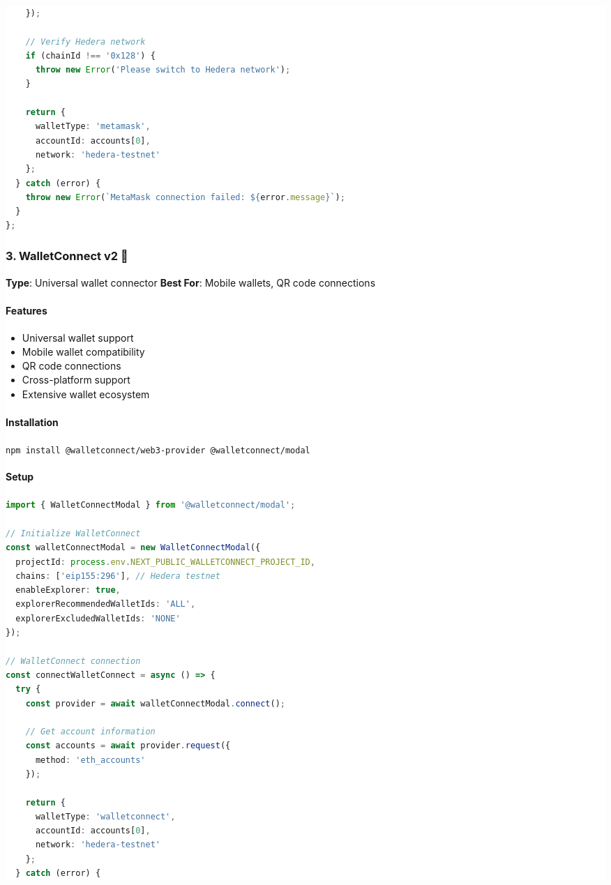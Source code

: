```typescript
    });
    
    // Verify Hedera network
    if (chainId !== '0x128') {
      throw new Error('Please switch to Hedera network');
    }
    
    return {
      walletType: 'metamask',
      accountId: accounts[0],
      network: 'hedera-testnet'
    };
  } catch (error) {
    throw new Error(`MetaMask connection failed: ${error.message}`);
  }
};
```

### **3. WalletConnect v2** 🔵

**Type**: Universal wallet connector
**Best For**: Mobile wallets, QR code connections

#### **Features**
- Universal wallet support
- Mobile wallet compatibility
- QR code connections
- Cross-platform support
- Extensive wallet ecosystem

#### **Installation**
```bash
npm install @walletconnect/web3-provider @walletconnect/modal
```

#### **Setup**
```typescript
import { WalletConnectModal } from '@walletconnect/modal';

// Initialize WalletConnect
const walletConnectModal = new WalletConnectModal({
  projectId: process.env.NEXT_PUBLIC_WALLETCONNECT_PROJECT_ID,
  chains: ['eip155:296'], // Hedera testnet
  enableExplorer: true,
  explorerRecommendedWalletIds: 'ALL',
  explorerExcludedWalletIds: 'NONE'
});

// WalletConnect connection
const connectWalletConnect = async () => {
  try {
    const provider = await walletConnectModal.connect();
    
    // Get account information
    const accounts = await provider.request({
      method: 'eth_accounts'
    });
    
    return {
      walletType: 'walletconnect',
      accountId: accounts[0],
      network: 'hedera-testnet'
    };
  } catch (error) {
```